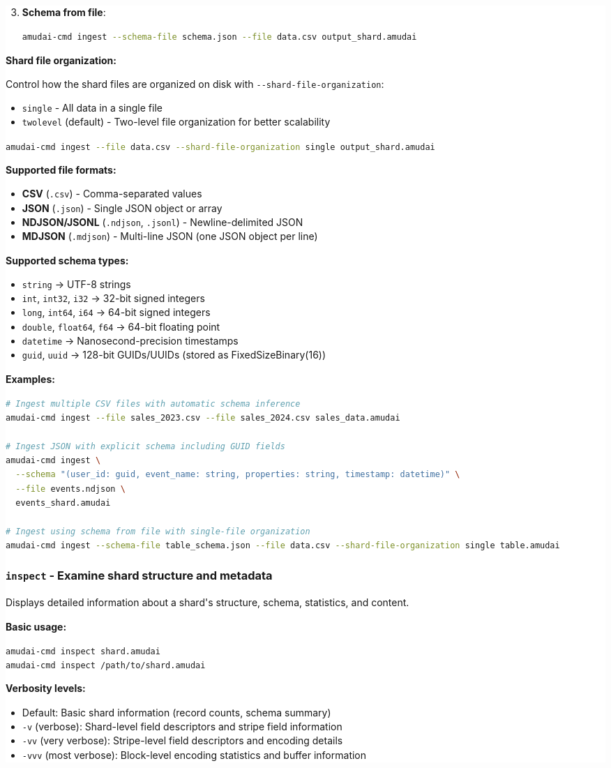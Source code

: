 3. **Schema from file**:
   ```bash
   amudai-cmd ingest --schema-file schema.json --file data.csv output_shard.amudai
   ```

**Shard file organization:**

Control how the shard files are organized on disk with `--shard-file-organization`:
- `single` - All data in a single file
- `twolevel` (default) - Two-level file organization for better scalability

```bash
amudai-cmd ingest --file data.csv --shard-file-organization single output_shard.amudai
```

**Supported file formats:**
- **CSV** (`.csv`) - Comma-separated values
- **JSON** (`.json`) - Single JSON object or array
- **NDJSON/JSONL** (`.ndjson`, `.jsonl`) - Newline-delimited JSON
- **MDJSON** (`.mdjson`) - Multi-line JSON (one JSON object per line)

**Supported schema types:**
- `string` → UTF-8 strings
- `int`, `int32`, `i32` → 32-bit signed integers
- `long`, `int64`, `i64` → 64-bit signed integers  
- `double`, `float64`, `f64` → 64-bit floating point
- `datetime` → Nanosecond-precision timestamps
- `guid`, `uuid` → 128-bit GUIDs/UUIDs (stored as FixedSizeBinary(16))

**Examples:**
```bash
# Ingest multiple CSV files with automatic schema inference
amudai-cmd ingest --file sales_2023.csv --file sales_2024.csv sales_data.amudai

# Ingest JSON with explicit schema including GUID fields
amudai-cmd ingest \
  --schema "(user_id: guid, event_name: string, properties: string, timestamp: datetime)" \
  --file events.ndjson \
  events_shard.amudai

# Ingest using schema from file with single-file organization
amudai-cmd ingest --schema-file table_schema.json --file data.csv --shard-file-organization single table.amudai
```

### `inspect` - Examine shard structure and metadata

Displays detailed information about a shard's structure, schema, statistics, and content.

**Basic usage:**
```bash
amudai-cmd inspect shard.amudai
amudai-cmd inspect /path/to/shard.amudai
```

**Verbosity levels:**
- Default: Basic shard information (record counts, schema summary)
- `-v` (verbose): Shard-level field descriptors and stripe field information
- `-vv` (very verbose): Stripe-level field descriptors and encoding details
- `-vvv` (most verbose): Block-level encoding statistics and buffer information
